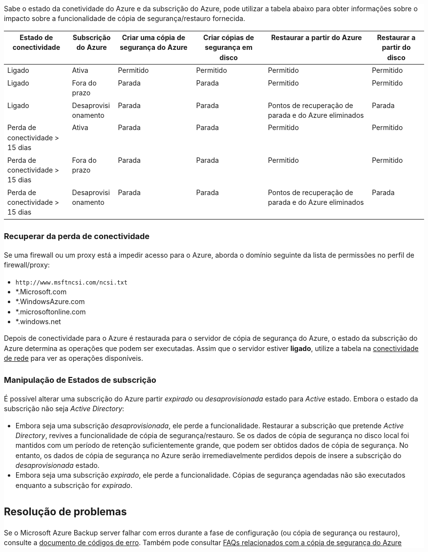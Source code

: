 Sabe o estado da conetividade do Azure e da subscrição do Azure, pode utilizar a tabela abaixo para obter informações sobre o impacto sobre a funcionalidade de cópia de segurança/restauro fornecida.

| Estado de conectividade | Subscrição do Azure | Criar uma cópia de segurança do Azure | Criar cópias de segurança em disco | Restaurar a partir do Azure | Restaurar a partir do disco |
| --- | --- | --- | --- | --- | --- |
| Ligado |Ativa |Permitido |Permitido |Permitido |Permitido |
| Ligado |Fora do prazo |Parada |Parada |Permitido |Permitido |
| Ligado |Desaprovisionamento |Parada |Parada |Pontos de recuperação de parada e do Azure eliminados |Parada |
| Perda de conectividade > 15 dias |Ativa |Parada |Parada |Permitido |Permitido |
| Perda de conectividade > 15 dias |Fora do prazo |Parada |Parada |Permitido |Permitido |
| Perda de conectividade > 15 dias |Desaprovisionamento |Parada |Parada |Pontos de recuperação de parada e do Azure eliminados |Parada |

### <a name="recovering-from-loss-of-connectivity"></a>Recuperar da perda de conectividade

Se uma firewall ou um proxy está a impedir acesso para o Azure, aborda o domínio seguinte da lista de permissões no perfil de firewall/proxy:

- `http://www.msftncsi.com/ncsi.txt`
- \*.Microsoft.com
- \*.WindowsAzure.com
- \*.microsoftonline.com
- \*.windows.net

Depois de conectividade para o Azure é restaurada para o servidor de cópia de segurança do Azure, o estado da subscrição do Azure determina as operações que podem ser executadas. Assim que o servidor estiver **ligado**, utilize a tabela na [conectividade de rede](backup-mabs-install-azure-stack.md#network-connectivity) para ver as operações disponíveis.

### <a name="handling-subscription-states"></a>Manipulação de Estados de subscrição

É possível alterar uma subscrição do Azure partir *expirado* ou *desaprovisionada* estado para *Active* estado. Embora o estado da subscrição não seja *Active Directory*:

- Embora seja uma subscrição *desaprovisionada*, ele perde a funcionalidade. Restaurar a subscrição que pretende *Active Directory*, revives a funcionalidade de cópia de segurança/restauro. Se os dados de cópia de segurança no disco local foi mantidos com um período de retenção suficientemente grande, que podem ser obtidos dados de cópia de segurança. No entanto, os dados de cópia de segurança no Azure serão irremediavelmente perdidos depois de insere a subscrição do *desaprovisionada* estado.
- Embora seja uma subscrição *expirado*, ele perde a funcionalidade. Cópias de segurança agendadas não são executados enquanto a subscrição for *expirado*.

## <a name="troubleshooting"></a>Resolução de problemas

Se o Microsoft Azure Backup server falhar com erros durante a fase de configuração (ou cópia de segurança ou restauro), consulte a [documento de códigos de erro](https://support.microsoft.com/kb/3041338).
Também pode consultar [FAQs relacionados com a cópia de segurança do Azure](backup-azure-backup-faq.md)
